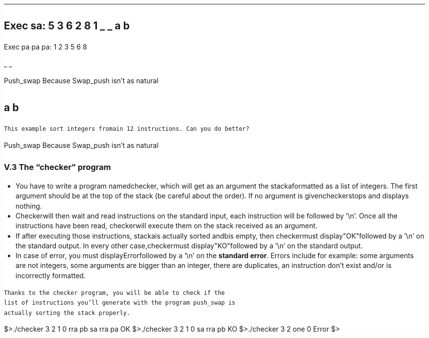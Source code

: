 ----------------------------------------------------------------------------------------------------------
Exec sa:
5 3
6 2
8 1
_ _
a b
----------------------------------------------------------------------------------------------------------
Exec pa pa pa:
1 2 3 5 6 8

_ _


Push_swap Because Swap_push isn’t as natural

a b
----------------------------------------------------------------------------------------------------------

```
This example sort integers fromain 12 instructions. Can you do better?
```

Push_swap Because Swap_push isn’t as natural

### V.3 The “checker” program

- You have to write a program namedchecker, which will get as an argument the
    stackaformatted as a list of integers. The first argument should be at the top of
    the stack (be careful about the order). If no argument is givencheckerstops and
    displays nothing.
- Checkerwill then wait and read instructions on the standard input, each instruction
    will be followed by ’\n’. Once all the instructions have been read, checkerwill
    execute them on the stack received as an argument.
- If after executing those instructions, stackais actually sorted andbis empty, then
    checkermust display"OK"followed by a ’\n’ on the standard output. In every
    other case,checkermust display"KO"followed by a ’\n’ on the standard output.
- In case of error, you must displayErrorfollowed by a ’\n’ on the **standard error**.
    Errors include for example: some arguments are not integers, some arguments are
    bigger than an integer, there are duplicates, an instruction don’t exist and/or is
    incorrectly formatted.

```
Thanks to the checker program, you will be able to check if the
list of instructions you’ll generate with the program push_swap is
actually sorting the stack properly.
```
$>./checker 3 2 1 0
rra
pb
sa
rra
pa
OK
$>./checker 3 2 1 0
sa
rra
pb
KO
$>./checker 3 2 one 0
Error
$>
